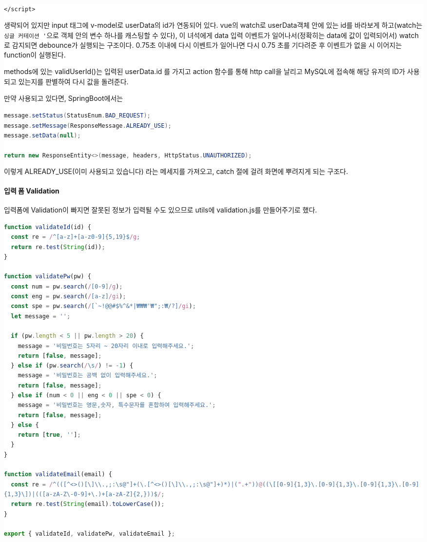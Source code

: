 ```vue
</script>
```

생략되어 있지만 input 태그에 v-model로 userData의 id가 연동되어 있다. vue의 watch로 userData객체 안에 있는 id를 바라보게 하고(watch는 `싱글 커테이션 '`으로 객체 안의 변수 하나를 캐스팅할 수 있다), 이 녀석에게 data 입력 이벤트가 일어나서(정확히는 data에 값이 입력되어서) watch로 감지되면 debounce가 실행되는 구조이다. 0.75초 이내에 다시 이벤트가 일어나면 다시 0.75 초를 기다려준 후 이벤트가 없을 시 이어지는 function이 실행된다.

methods에 있는 validUserId()는 입력된 userData.id 를 가지고 action 함수를 통해 http call을 날리고 MySQL에 접속해 해당 유저의 ID가 사용되고 있는지를 판별하여 다시 값을 돌려준다.

만약 사용되고 있다면, SpringBoot에서는

```java
message.setStatus(StatusEnum.BAD_REQUEST);
message.setMessage(ResponseMessage.ALREADY_USE);
message.setData(null);

return new ResponseEntity<>(message, headers, HttpStatus.UNAUTHORIZED);
```

이렇게 ALREADY_USE(이미 사용되고 있습니다) 라는 메세지를 가져오고, catch 절에 걸려 화면에 뿌려지게 되는 구조다.

#### 입력 폼 Validation

입력폼에 Validation이 빠지면 잘못된 정보가 입력될 수도 있으므로 utils에 validation.js를 만들어주기로 했다.

```js
function validateId(id) {
  const re = /^[a-z]+[a-z0-9]{5,19}$/g;
  return re.test(String(id));
}

function validatePw(pw) {
  const num = pw.search(/[0-9]/g);
  const eng = pw.search(/[a-z]/gi);
  const spe = pw.search(/[`~!@@#$%^&*|₩₩₩'₩";:₩/?]/gi);
  let message = '';

  if (pw.length < 5 || pw.length > 20) {
    message = '비밀번호는 5자리 ~ 20자리 이내로 입력해주세요.';
    return [false, message];
  } else if (pw.search(/\s/) != -1) {
    message = '비밀번호는 공백 없이 입력해주세요.';
    return [false, message];
  } else if (num < 0 || eng < 0 || spe < 0) {
    message = '비밀번호는 영문,숫자, 특수문자를 혼합하여 입력해주세요.';
    return [false, message];
  } else {
    return [true, ''];
  }
}

function validateEmail(email) {
  const re = /^(([^<>()[\]\\.,;:\s@"]+(\.[^<>()[\]\\.,;:\s@"]+)*)|(".+"))@((\[[0-9]{1,3}\.[0-9]{1,3}\.[0-9]{1,3}\.[0-9]{1,3}\])|(([a-zA-Z\-0-9]+\.)+[a-zA-Z]{2,}))$/;
  return re.test(String(email).toLowerCase());
}

export { validateId, validatePw, validateEmail };
```
